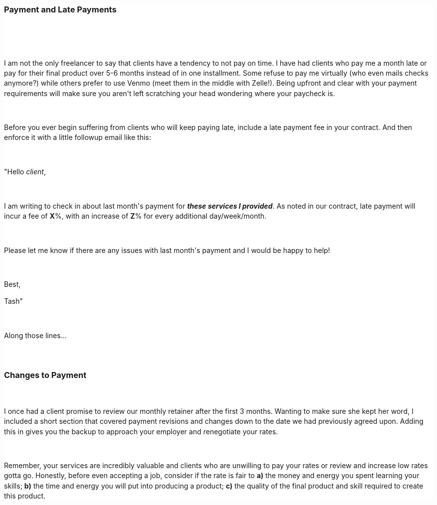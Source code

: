### Payment and Late Payments&nbsp;

&nbsp;

&nbsp;

I am not the only freelancer to say that clients have a tendency to not pay on time. I have had clients who pay me a month late or pay for their final product over 5-6 months instead of in one installment. Some refuse to pay me virtually (who even mails checks anymore?) while others prefer to use Venmo (meet them in the middle with Zelle\!). Being upfront and clear with your payment requirements will make sure you aren't left scratching your head wondering where your paycheck is.&nbsp;

&nbsp;

Before you ever begin suffering from clients who will keep paying late, include a late payment fee in your contract. And then enforce it with a little followup email like this:

&nbsp;

"Hello *client*,&nbsp;

&nbsp;

I am writing to check in about last month's payment for ***these services I provided***. As noted in our contract, late payment will incur a fee of **X**%, with an increase of **Z**% for every additional day/week/month.&nbsp;

&nbsp;

Please let me know if there are any issues with last month's payment and I would be happy to help\!

&nbsp;

Best,&nbsp;

Tash"

&nbsp;

Along those lines…

&nbsp;

### Changes to Payment

&nbsp;

I once had a client promise to review our monthly retainer after the first 3 months. Wanting to make sure she kept her word, I included a short section that covered payment revisions and changes down to the date we had previously agreed upon. Adding this in gives you the backup to approach your employer and renegotiate your rates.&nbsp;

&nbsp;

Remember, your services are incredibly valuable and clients who are unwilling to pay your rates or review and increase low rates gotta go. Honestly, before even accepting a job, consider if the rate is fair to **a)** the money and energy you spent learning your skills;&nbsp;**b)** the time and energy you will put into producing a product; **c)** the quality of the final product and skill required to create this product.
